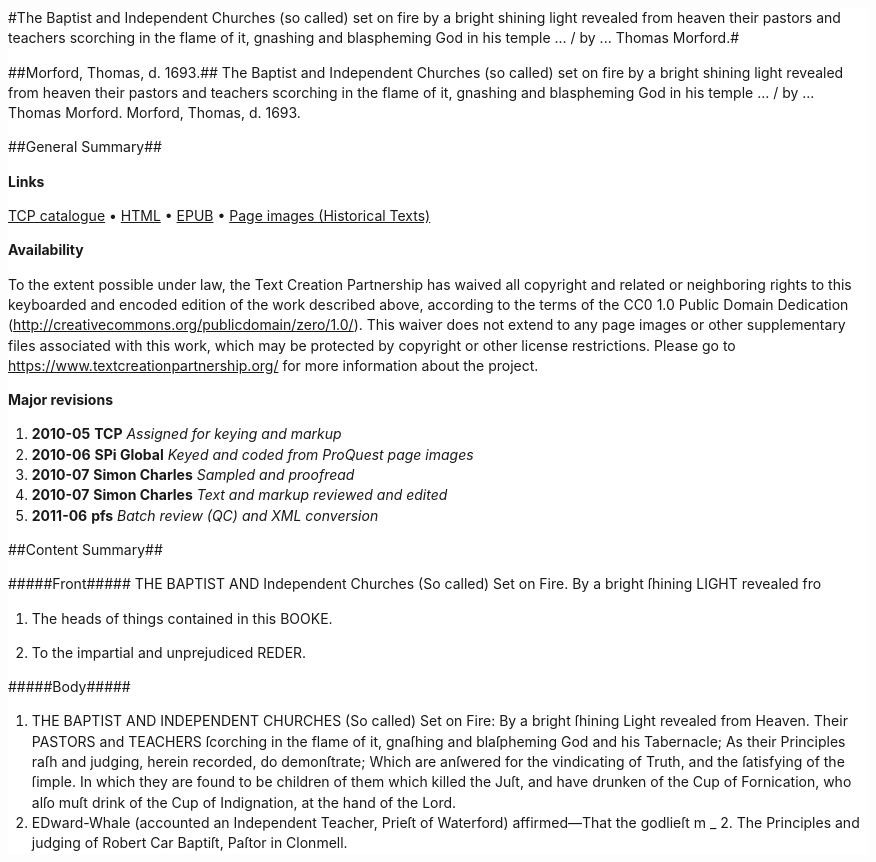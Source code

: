 #The Baptist and Independent Churches (so called) set on fire by a bright shining light revealed from heaven their pastors and teachers scorching in the flame of it, gnashing and blaspheming God in his temple ... / by ... Thomas Morford.#

##Morford, Thomas, d. 1693.##
The Baptist and Independent Churches (so called) set on fire by a bright shining light revealed from heaven their pastors and teachers scorching in the flame of it, gnashing and blaspheming God in his temple ... / by ... Thomas Morford.
Morford, Thomas, d. 1693.

##General Summary##

**Links**

[TCP catalogue](http://www.ota.ox.ac.uk/tcp/)  • 
[HTML](http://tei.it.ox.ac.uk/tcp/Texts-HTML/free/A51/A51360.html)  • 
[EPUB](http://tei.it.ox.ac.uk/tcp/Texts-EPUB/free/A51/A51360.epub) • 
[Page images (Historical Texts)](https://historicaltexts.jisc.ac.uk/eebo-11766936e)

**Availability**

To the extent possible under law, the Text Creation Partnership has waived all copyright and related or neighboring rights to this keyboarded and encoded edition of the work described above, according to the terms of the CC0 1.0 Public Domain Dedication (http://creativecommons.org/publicdomain/zero/1.0/). This waiver does not extend to any page images or other supplementary files associated with this work, which may be protected by copyright or other license restrictions. Please go to https://www.textcreationpartnership.org/ for more information about the project.

**Major revisions**

1. __2010-05__ __TCP__ *Assigned for keying and markup*
1. __2010-06__ __SPi Global__ *Keyed and coded from ProQuest page images*
1. __2010-07__ __Simon Charles__ *Sampled and proofread*
1. __2010-07__ __Simon Charles__ *Text and markup reviewed and edited*
1. __2011-06__ __pfs__ *Batch review (QC) and XML conversion*

##Content Summary##

#####Front#####
THE BAPTIST AND Independent Churches (So called) Set on Fire. By a bright ſhining LIGHT revealed fro
1. The heads of things contained in this BOOKE.

1. To the impartial and unprejudiced REDER.

#####Body#####

1. THE BAPTIST AND INDEPENDENT CHURCHES (So called) Set on Fire: By a bright ſhining Light revealed from Heaven. Their PASTORS and
TEACHERS ſcorching in the flame of it, gnaſhing and
blaſpheming God and his Tabernacle; As their Principles raſh and judging, herein recorded, do demonſtrate; Which are anſwered for the vindicating of Truth, and the ſatisfying of the ſimple. In which they are found to be children of them which killed the Juſt, and have drunken of the Cup of Fornication, who alſo muſt drink of the Cup of Indignation, at the hand of the Lord.
1. EDward-Whale (accounted an
Independent Teacher, Prieſt of Waterford) affirmed—That the godlieſt m
    _ 2. The Principles and judging of Robert Car Baptiſt, Paſtor in Clonmell.
